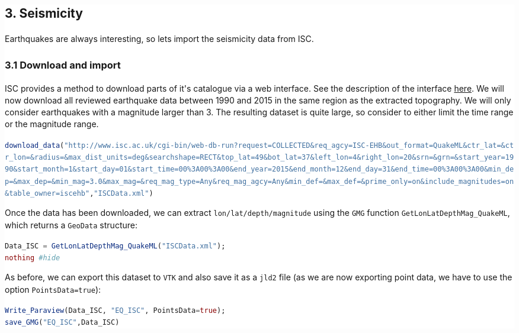 ## 3. Seismicity
Earthquakes are always interesting, so lets import the seismicity data from ISC.
### 3.1 Download and import
ISC provides a method to download parts of it's catalogue via a web interface.
See the description of the interface [here](http://www.isc.ac.uk/iscbulletin/search/webservices/bulletin/).
We will now download all reviewed earthquake data between 1990 and 2015 in the same region as the extracted topography.
We will only consider earthquakes with a magnitude larger than 3. The resulting dataset is quite large, so consider to either limit the time range or the magnitude range.

```julia
download_data("http://www.isc.ac.uk/cgi-bin/web-db-run?request=COLLECTED&req_agcy=ISC-EHB&out_format=QuakeML&ctr_lat=&ctr_lon=&radius=&max_dist_units=deg&searchshape=RECT&top_lat=49&bot_lat=37&left_lon=4&right_lon=20&srn=&grn=&start_year=1990&start_month=1&start_day=01&start_time=00%3A00%3A00&end_year=2015&end_month=12&end_day=31&end_time=00%3A00%3A00&min_dep=&max_dep=&min_mag=3.0&max_mag=&req_mag_type=Any&req_mag_agcy=Any&min_def=&max_def=&prime_only=on&include_magnitudes=on&table_owner=iscehb","ISCData.xml")
```

Once the data has been downloaded, we can extract `lon/lat/depth/magnitude` using the `GMG` function `GetLonLatDepthMag_QuakeML`, which returns a `GeoData` structure:

```julia
Data_ISC = GetLonLatDepthMag_QuakeML("ISCData.xml");
nothing #hide
```

As before, we can export this dataset to `VTK` and also save it as a `jld2` file (as we are now exporting point data, we have to use the option `PointsData=true`):

```julia
Write_Paraview(Data_ISC, "EQ_ISC", PointsData=true);
save_GMG("EQ_ISC",Data_ISC)
```
